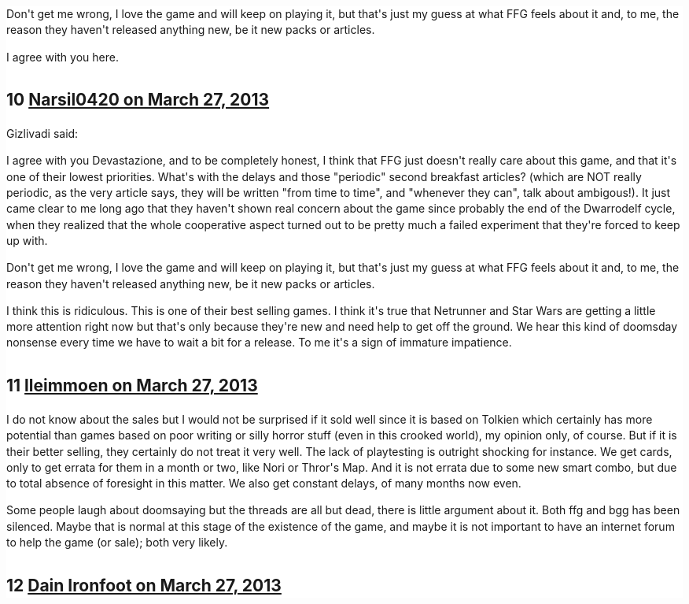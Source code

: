 Don't get me wrong, I love the game and will keep on playing it, but that's just my guess at what FFG feels about it and, to me, the reason they haven't released anything new, be it new packs or articles.



I agree with you here.

## 10 [Narsil0420 on March 27, 2013](https://community.fantasyflightgames.com/topic/81383-when-do-you-guys-think-the-new-against-the-shadow-cycle-will-finally-see-the-light/?do=findComment&comment=778369)

Gizlivadi said:

I agree with you Devastazione, and to be completely honest, I think that FFG just doesn't really care about this game, and that it's one of their lowest priorities. What's with the delays and those "periodic" second breakfast articles? (which are NOT really periodic, as the very article says, they will be written "from time to time", and "whenever they can", talk about ambigous!). It just came clear to me long ago that they haven't shown real concern about the game since probably the end of the Dwarrodelf cycle, when they realized that the whole cooperative aspect turned out to be pretty much a failed experiment that they're forced to keep up with.

Don't get me wrong, I love the game and will keep on playing it, but that's just my guess at what FFG feels about it and, to me, the reason they haven't released anything new, be it new packs or articles.



I think this is ridiculous. This is one of their best selling games. I think it's true that Netrunner and Star Wars are getting a little more attention right now but that's only because they're new and need help to get off the ground. We hear this kind of doomsday nonsense every time we have to wait a bit for a release. To me it's a sign of immature impatience.

## 11 [lleimmoen on March 27, 2013](https://community.fantasyflightgames.com/topic/81383-when-do-you-guys-think-the-new-against-the-shadow-cycle-will-finally-see-the-light/?do=findComment&comment=778397)

I do not know about the sales but I would not be surprised if it sold well since it is based on Tolkien which certainly has more potential than games based on poor writing or silly horror stuff (even in this crooked world), my opinion only, of course. But if it is their better selling, they certainly do not treat it very well. The lack of playtesting is outright shocking for instance. We get cards, only to get errata for them in a month or two, like Nori or Thror's Map. And it is not errata due to some new smart combo, but due to total absence of foresight in this matter. We also get constant delays, of many months now even.

Some people laugh about doomsaying but the threads are all but dead, there is little argument about it. Both ffg and bgg has been silenced. Maybe that is normal at this stage of the existence of the game, and maybe it is not important to have an internet forum to help the game (or sale); both very likely.

## 12 [Dain Ironfoot on March 27, 2013](https://community.fantasyflightgames.com/topic/81383-when-do-you-guys-think-the-new-against-the-shadow-cycle-will-finally-see-the-light/?do=findComment&comment=778410)
